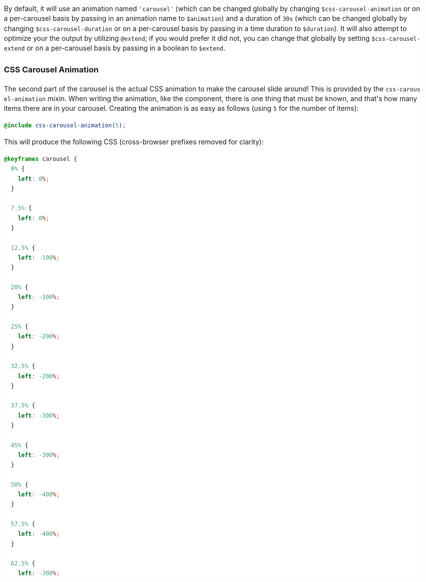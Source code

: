 ```css
```

By default, it will use an animation named `'carousel'` (which can be changed globally by changing `$css-carousel-animation` or on a per-carousel basis by passing in an animation name to `$animation`) and a duration of `30s` (which can be changed globally by changing `$css-carousel-duration` or on a per-carousel basis by passing in a time duration to `$duration`). It will also attempt to optimize your the output by utilizing `@extend`; if you would prefer it did not, you can change that globally by setting `$css-carousel-extend` or on a per-carousel basis by passing in a boolean to `$extend`.

### CSS Carousel Animation

The second part of the carousel is the actual CSS animation to make the carousel slide around! This is provided by the `css-carousel-animation` mixin. When writing the animation, like the component, there is one thing that must be known, and that's how many items there are in your carousel. Creating the animation is as easy as follows (using `5` for the number of items):

```scss
@include css-carousel-animation(5);
```

This will produce the following CSS (cross-browser prefixes removed for clarity):

```css
@keyframes carousel {
  0% {
    left: 0%;
  }

  7.5% {
    left: 0%;
  }

  12.5% {
    left: -100%;
  }

  20% {
    left: -100%;
  }

  25% {
    left: -200%;
  }

  32.5% {
    left: -200%;
  }

  37.5% {
    left: -300%;
  }

  45% {
    left: -300%;
  }

  50% {
    left: -400%;
  }

  57.5% {
    left: -400%;
  }

  62.5% {
    left: -300%;
```